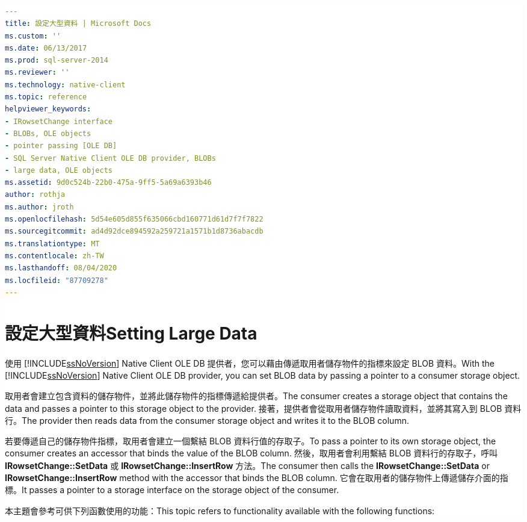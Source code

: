 ```yaml
---
title: 設定大型資料 | Microsoft Docs
ms.custom: ''
ms.date: 06/13/2017
ms.prod: sql-server-2014
ms.reviewer: ''
ms.technology: native-client
ms.topic: reference
helpviewer_keywords:
- IRowsetChange interface
- BLOBs, OLE objects
- pointer passing [OLE DB]
- SQL Server Native Client OLE DB provider, BLOBs
- large data, OLE objects
ms.assetid: 9d0c524b-22b0-475a-9ff5-5a69a6393b46
author: rothja
ms.author: jroth
ms.openlocfilehash: 5d54e605d855f635066cbd160771d61d7f7f7822
ms.sourcegitcommit: ad4d92dce894592a259721a1571b1d8736abacdb
ms.translationtype: MT
ms.contentlocale: zh-TW
ms.lasthandoff: 08/04/2020
ms.locfileid: "87709278"
---
```

# <a name="setting-large-data"></a><span data-ttu-id="38fc2-102">設定大型資料</span><span class="sxs-lookup"><span data-stu-id="38fc2-102">Setting Large Data</span></span>
  <span data-ttu-id="38fc2-103">使用 [!INCLUDE[ssNoVersion](../../includes/ssnoversion-md.md)] Native Client OLE DB 提供者，您可以藉由傳遞取用者儲存物件的指標來設定 BLOB 資料。</span><span class="sxs-lookup"><span data-stu-id="38fc2-103">With the [!INCLUDE[ssNoVersion](../../includes/ssnoversion-md.md)] Native Client OLE DB provider, you can set BLOB data by passing a pointer to a consumer storage object.</span></span>  
  
 <span data-ttu-id="38fc2-104">取用者會建立包含資料的儲存物件，並將此儲存物件的指標傳遞給提供者。</span><span class="sxs-lookup"><span data-stu-id="38fc2-104">The consumer creates a storage object that contains the data and passes a pointer to this storage object to the provider.</span></span> <span data-ttu-id="38fc2-105">接著，提供者會從取用者儲存物件讀取資料，並將其寫入到 BLOB 資料行。</span><span class="sxs-lookup"><span data-stu-id="38fc2-105">The provider then reads data from the consumer storage object and writes it to the BLOB column.</span></span>  
  
 <span data-ttu-id="38fc2-106">若要傳遞自己的儲存物件指標，取用者會建立一個繫結 BLOB 資料行值的存取子。</span><span class="sxs-lookup"><span data-stu-id="38fc2-106">To pass a pointer to its own storage object, the consumer creates an accessor that binds the value of the BLOB column.</span></span> <span data-ttu-id="38fc2-107">然後，取用者會利用繫結 BLOB 資料行的存取子，呼叫 **IRowsetChange::SetData** 或 **IRowsetChange::InsertRow** 方法。</span><span class="sxs-lookup"><span data-stu-id="38fc2-107">The consumer then calls the **IRowsetChange::SetData** or **IRowsetChange::InsertRow** method with the accessor that binds the BLOB column.</span></span> <span data-ttu-id="38fc2-108">它會在取用者的儲存物件上傳遞儲存介面的指標。</span><span class="sxs-lookup"><span data-stu-id="38fc2-108">It passes a pointer to a storage interface on the storage object of the consumer.</span></span>  
  
 <span data-ttu-id="38fc2-109">本主題會參考可供下列函數使用的功能：</span><span class="sxs-lookup"><span data-stu-id="38fc2-109">This topic refers to functionality available with the following functions:</span></span>  
  